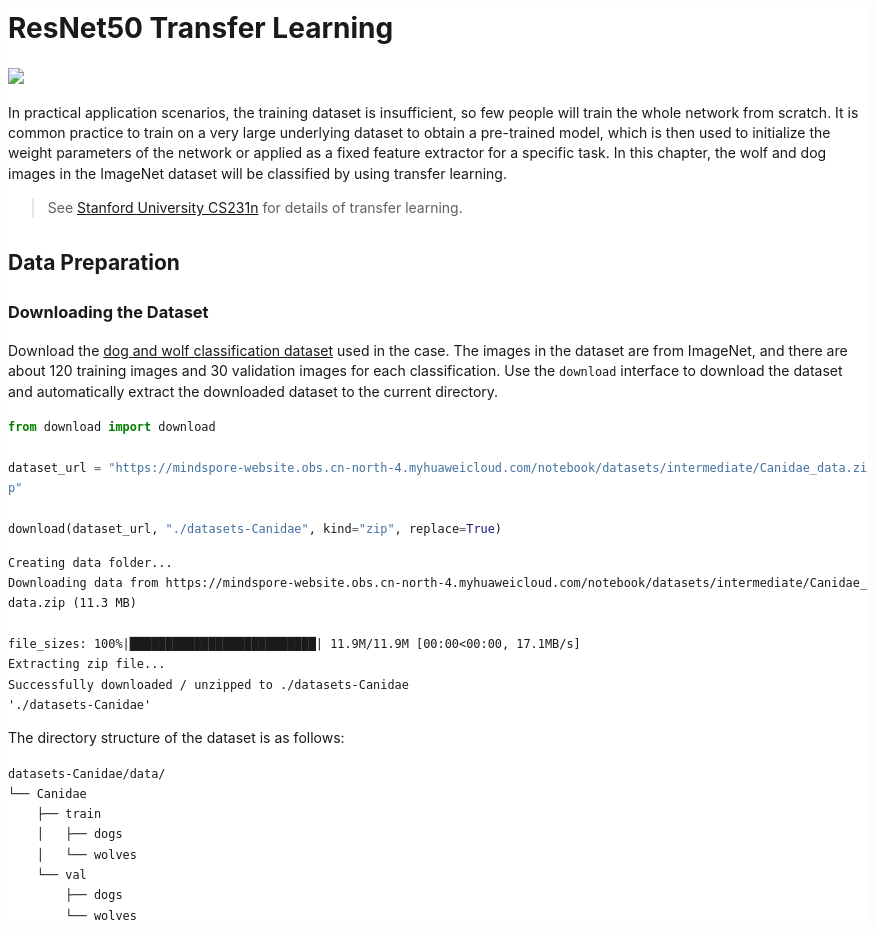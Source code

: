 # ResNet50 Transfer Learning

<a href="https://gitee.com/mindspore/docs/blob/master/tutorials/application/source_en/cv/transfer_learning.md" target="_blank"><img src="https://mindspore-website.obs.cn-north-4.myhuaweicloud.com/website-images/master/resource/_static/logo_source_en.png"></a>

In practical application scenarios, the training dataset is insufficient, so few people will train the whole network from scratch. It is common practice to train on a very large underlying dataset to obtain a pre-trained model, which is then used to initialize the weight parameters of the network or applied as a fixed feature extractor for a specific task. In this chapter, the wolf and dog images in the ImageNet dataset will be classified by using transfer learning.

> See [Stanford University CS231n](https://cs231n.github.io/transfer-learning/#tf) for details of transfer learning.

## Data Preparation

### Downloading the Dataset

Download the [dog and wolf classification dataset](https://mindspore-website.obs.cn-north-4.myhuaweicloud.com/notebook/datasets/intermediate/Canidae_data.zip) used in the case. The images in the dataset are from ImageNet, and there are about 120 training images and 30 validation images for each classification. Use the `download` interface to download the dataset and automatically extract the downloaded dataset to the current directory.

```python
from download import download

dataset_url = "https://mindspore-website.obs.cn-north-4.myhuaweicloud.com/notebook/datasets/intermediate/Canidae_data.zip"

download(dataset_url, "./datasets-Canidae", kind="zip", replace=True)
```

```text
Creating data folder...
Downloading data from https://mindspore-website.obs.cn-north-4.myhuaweicloud.com/notebook/datasets/intermediate/Canidae_data.zip (11.3 MB)

file_sizes: 100%|██████████████████████████| 11.9M/11.9M [00:00<00:00, 17.1MB/s]
Extracting zip file...
Successfully downloaded / unzipped to ./datasets-Canidae
'./datasets-Canidae'
```

The directory structure of the dataset is as follows:

```Text
datasets-Canidae/data/
└── Canidae
    ├── train
    │   ├── dogs
    │   └── wolves
    └── val
        ├── dogs
        └── wolves
```
